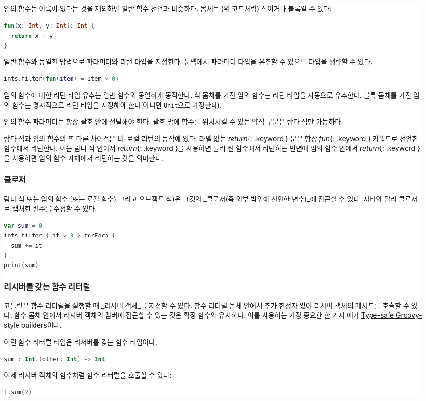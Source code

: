임의 함수는 이름이 없다는 것을 제외하면 일반 함수 선언과 비슷하다.
몸체는 (위 코드처럼) 식이거나 블록일 수 있다:

``` kotlin
fun(x: Int, y: Int): Int {
  return x + y
}
```

일반 함수와 동일한 방법으로 파라미터와 리턴 타입을 지정한다. 문맥에서 파라미터 타입을 유추할 수 있으면 타입을 생략할 수 있다.

``` kotlin
ints.filter(fun(item) = item > 0)
```

임의 함수에 대한 리턴 타입 유추는 일반 함수와 동일하게 동작한다.
식 몸체를 가진 임의 함수는 리턴 타입을 자동으로 유추한다. 블록 몸체를 가진 임의 함수는 명시적으로 리턴 타입을 지정해야 한다(아니면 `Unit`으로 가정한다).

임의 함수 파라미터는 항상 괄호 안에 전달해야 한다. 괄호 밖에 함수를 위치시킬 수 있는 약식 구문은 람다 식만 가능하다.

람다 식과 임의 함수의 또 다른 차이점은 [비-로컬 리턴](inline-functions.html#non-local-returns)의 동작에 있다.
라벨 없는 *return*{: .keyword } 문은 항상 *fun*{: .keyword } 키워드로 선언한 함수에서 리턴한다.
이는 람다 식 안에서 *return*{: .keyword }을 사용하면 둘러 싼 함수에서 리턴하는 반면에
임의 함수 안에서 *return*{: .keyword }을 사용하면 임의 함수 자체에서 리턴하는 것을 의미한다.

### 클로저

람다 식 또는 임의 함수 (또는 [로컬 함수](functions.html#local-functions)) 그리고 [오브젝트 식](object-declarations.html#object-expressions))은
그것의 _클로저(즉 외부 범위에 선언한 변수)_에 접근할 수 있다.
자바와 달리 클로저로 캡처한 변수를 수정할 수 있다.

``` kotlin
var sum = 0
ints.filter { it > 0 }.forEach {
  sum += it
}
print(sum)
```


### 리시버를 갖는 함수 리터럴

코틀린은 함수 리터럴을 실행할 때 _리서버 객체_를 지정할 수 있다.
함수 리터럴 몸체 안에서 추가 한정자 없이 리시버 객체의 메서드를 호출할 수 있다.
함수 몸체 안에서 리시버 객체의 멤버에 접근할 수 있는 것은 확장 함수와 유사하다.
이를 사용하는 가장 중요한 한 가지 예가 [Type-safe Groovy-style builders](type-safe-builders.html)이다.

이런 함수 리터럴 타입은 리서버를 갖는 함수 타입이다.

``` kotlin
sum : Int.(other: Int) -> Int
```

이제 리시버 객체의 함수처럼 함수 리터럴을 호출할 수 있다:

``` kotlin
1.sum(2)
```
